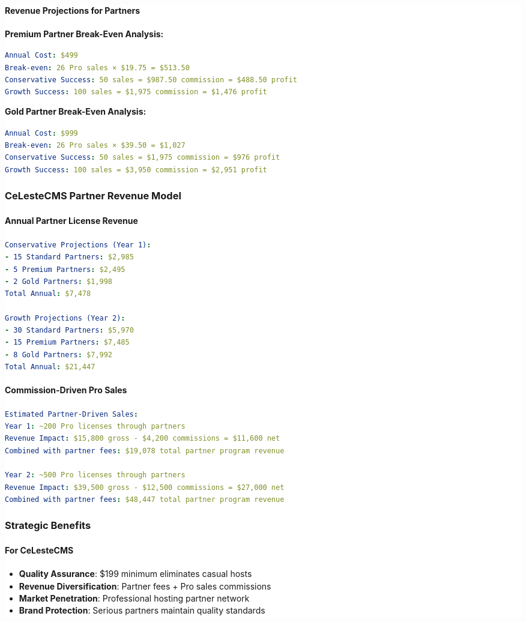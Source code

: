 #### **Revenue Projections for Partners**

**Premium Partner Break-Even Analysis:**
```yaml
Annual Cost: $499
Break-even: 26 Pro sales × $19.75 = $513.50
Conservative Success: 50 sales = $987.50 commission = $488.50 profit
Growth Success: 100 sales = $1,975 commission = $1,476 profit
```

**Gold Partner Break-Even Analysis:**
```yaml
Annual Cost: $999
Break-even: 26 Pro sales × $39.50 = $1,027
Conservative Success: 50 sales = $1,975 commission = $976 profit
Growth Success: 100 sales = $3,950 commission = $2,951 profit
```

### **CeLesteCMS Partner Revenue Model**

#### **Annual Partner License Revenue**
```yaml
Conservative Projections (Year 1):
- 15 Standard Partners: $2,985
- 5 Premium Partners: $2,495
- 2 Gold Partners: $1,998
Total Annual: $7,478

Growth Projections (Year 2):
- 30 Standard Partners: $5,970
- 15 Premium Partners: $7,485
- 8 Gold Partners: $7,992
Total Annual: $21,447
```

#### **Commission-Driven Pro Sales**
```yaml
Estimated Partner-Driven Sales:
Year 1: ~200 Pro licenses through partners
Revenue Impact: $15,800 gross - $4,200 commissions = $11,600 net
Combined with partner fees: $19,078 total partner program revenue

Year 2: ~500 Pro licenses through partners
Revenue Impact: $39,500 gross - $12,500 commissions = $27,000 net
Combined with partner fees: $48,447 total partner program revenue
```

### **Strategic Benefits**

#### **For CeLesteCMS**
- **Quality Assurance**: $199 minimum eliminates casual hosts
- **Revenue Diversification**: Partner fees + Pro sales commissions
- **Market Penetration**: Professional hosting partner network
- **Brand Protection**: Serious partners maintain quality standards
